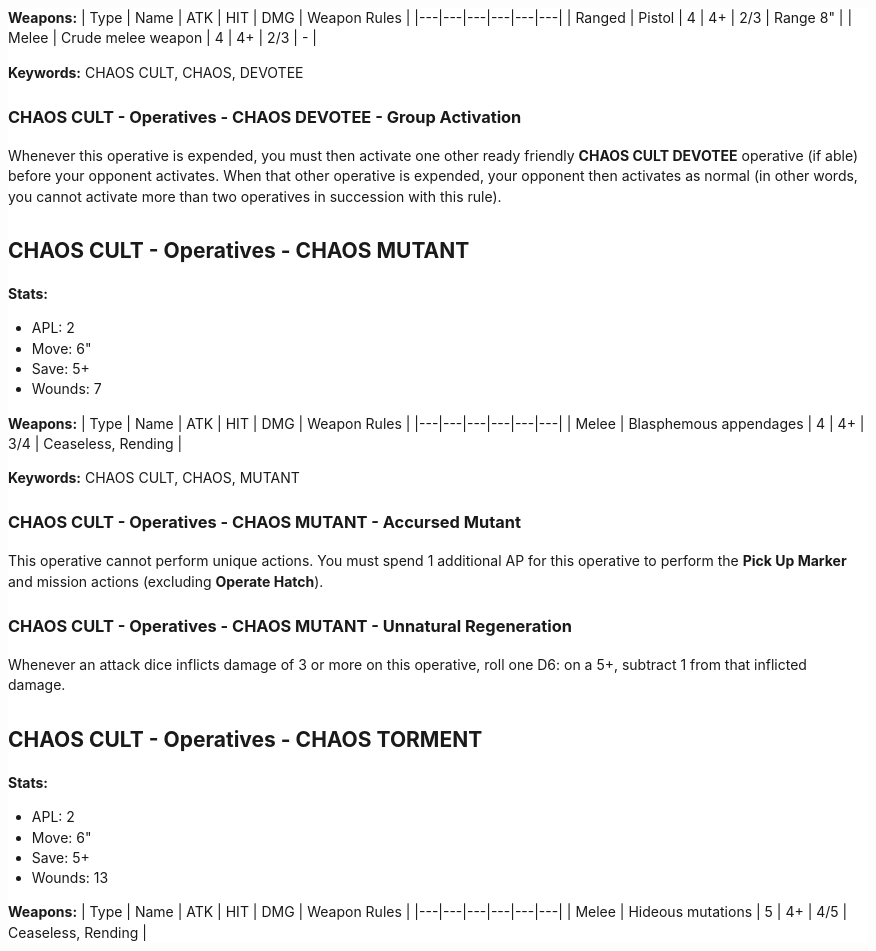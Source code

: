**Weapons:**
| Type | Name | ATK | HIT | DMG | Weapon Rules |
|---|---|---|---|---|---|
| Ranged | Pistol | 4 | 4+ | 2/3 | Range 8" |
| Melee | Crude melee weapon | 4 | 4+ | 2/3 | - |

**Keywords:** CHAOS CULT, CHAOS, DEVOTEE

### CHAOS CULT - Operatives - CHAOS DEVOTEE - Group Activation
Whenever this operative is expended, you must then activate one other ready friendly **CHAOS CULT DEVOTEE** operative (if able) before your opponent activates. When that other operative is expended, your opponent then activates as normal (in other words, you cannot activate more than two operatives in succession with this rule).

## CHAOS CULT - Operatives - CHAOS MUTANT
**Stats:**
- APL: 2
- Move: 6"
- Save: 5+
- Wounds: 7

**Weapons:**
| Type | Name | ATK | HIT | DMG | Weapon Rules |
|---|---|---|---|---|---|
| Melee | Blasphemous appendages | 4 | 4+ | 3/4 | Ceaseless, Rending |

**Keywords:** CHAOS CULT, CHAOS, MUTANT

### CHAOS CULT - Operatives - CHAOS MUTANT - Accursed Mutant
This operative cannot perform unique actions. You must spend 1 additional AP for this operative to perform the **Pick Up Marker** and mission actions (excluding **Operate Hatch**).

### CHAOS CULT - Operatives - CHAOS MUTANT - Unnatural Regeneration
Whenever an attack dice inflicts damage of 3 or more on this operative, roll one D6: on a 5+, subtract 1 from that inflicted damage.

## CHAOS CULT - Operatives - CHAOS TORMENT
**Stats:**
- APL: 2
- Move: 6"
- Save: 5+
- Wounds: 13

**Weapons:**
| Type | Name | ATK | HIT | DMG | Weapon Rules |
|---|---|---|---|---|---|
| Melee | Hideous mutations | 5 | 4+ | 4/5 | Ceaseless, Rending |

